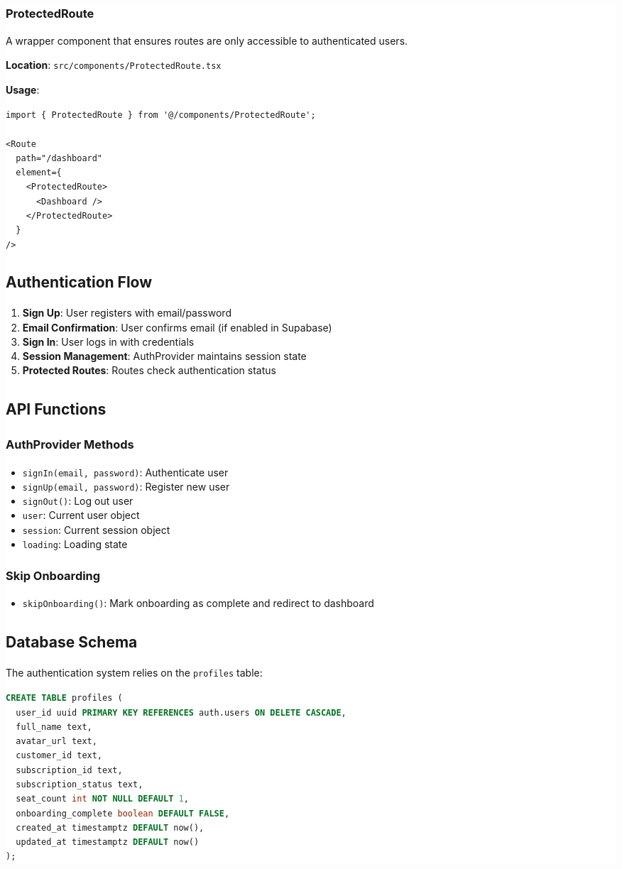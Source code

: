 ### ProtectedRoute

A wrapper component that ensures routes are only accessible to authenticated users.

**Location**: `src/components/ProtectedRoute.tsx`

**Usage**:
```tsx
import { ProtectedRoute } from '@/components/ProtectedRoute';

<Route 
  path="/dashboard" 
  element={
    <ProtectedRoute>
      <Dashboard />
    </ProtectedRoute>
  } 
/>
```

## Authentication Flow

1. **Sign Up**: User registers with email/password
2. **Email Confirmation**: User confirms email (if enabled in Supabase)
3. **Sign In**: User logs in with credentials
4. **Session Management**: AuthProvider maintains session state
5. **Protected Routes**: Routes check authentication status

## API Functions

### AuthProvider Methods

- `signIn(email, password)`: Authenticate user
- `signUp(email, password)`: Register new user
- `signOut()`: Log out user
- `user`: Current user object
- `session`: Current session object
- `loading`: Loading state

### Skip Onboarding

- `skipOnboarding()`: Mark onboarding as complete and redirect to dashboard

## Database Schema

The authentication system relies on the `profiles` table:

```sql
CREATE TABLE profiles (
  user_id uuid PRIMARY KEY REFERENCES auth.users ON DELETE CASCADE,
  full_name text,
  avatar_url text,
  customer_id text,
  subscription_id text,
  subscription_status text,
  seat_count int NOT NULL DEFAULT 1,
  onboarding_complete boolean DEFAULT FALSE,
  created_at timestamptz DEFAULT now(),
  updated_at timestamptz DEFAULT now()
);
```
